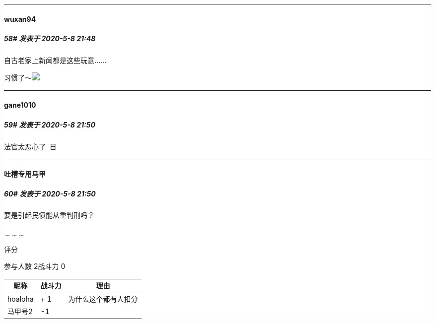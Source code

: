 





*****

####  wuxan94  
##### 58#       发表于 2020-5-8 21:48




自古老家上新闻都是这些玩意……

习惯了～<img src="https://static.saraba1st.com/image/smiley/face2017/019.png" referrerpolicy="no-referrer">







*****

####  gane1010  
##### 59#       发表于 2020-5-8 21:50




法官太恶心了  日







*****

####  吐槽专用马甲  
##### 60#       发表于 2020-5-8 21:50




要是引起民愤能从重判刑吗？



﹍﹍﹍

评分





 参与人数 2战斗力 0

|昵称|战斗力|理由|
|----|---|---|
| hoaloha| + 1|为什么这个都有人扣分|
| 马甲号2|-1||

